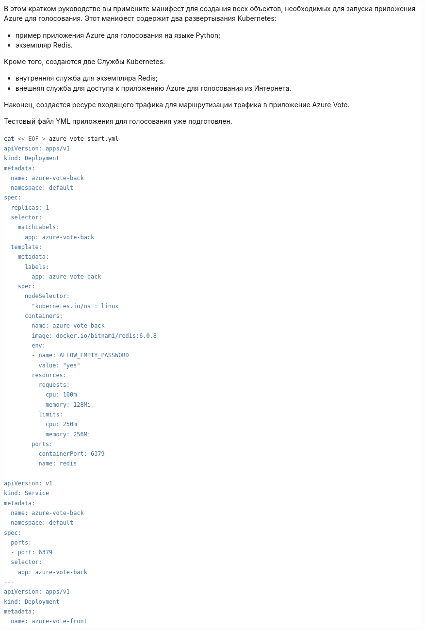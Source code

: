 В этом кратком руководстве вы примените манифест для создания всех объектов, необходимых для запуска приложения Azure для голосования. Этот манифест содержит два развертывания Kubernetes:

- пример приложения Azure для голосования на языке Python;
- экземпляр Redis.

Кроме того, создаются две Службы Kubernetes:

- внутренняя служба для экземпляра Redis;
- внешняя служба для доступа к приложению Azure для голосования из Интернета.

Наконец, создается ресурс входящего трафика для маршрутизации трафика в приложение Azure Vote.

Тестовый файл YML приложения для голосования уже подготовлен. 

```bash
cat << EOF > azure-vote-start.yml
apiVersion: apps/v1
kind: Deployment
metadata:
  name: azure-vote-back
  namespace: default
spec:
  replicas: 1
  selector:
    matchLabels:
      app: azure-vote-back
  template:
    metadata:
      labels:
        app: azure-vote-back
    spec:
      nodeSelector:
        "kubernetes.io/os": linux
      containers:
      - name: azure-vote-back
        image: docker.io/bitnami/redis:6.0.8
        env:
        - name: ALLOW_EMPTY_PASSWORD
          value: "yes"
        resources:
          requests:
            cpu: 100m
            memory: 128Mi
          limits:
            cpu: 250m
            memory: 256Mi
        ports:
        - containerPort: 6379
          name: redis
---
apiVersion: v1
kind: Service
metadata:
  name: azure-vote-back
  namespace: default
spec:
  ports:
  - port: 6379
  selector:
    app: azure-vote-back
---
apiVersion: apps/v1
kind: Deployment
metadata:
  name: azure-vote-front
```